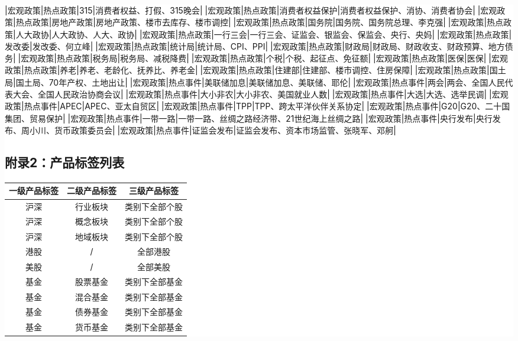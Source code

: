 |宏观政策|热点政策|315|消费者权益、打假、315晚会|
|宏观政策|热点政策|消费者权益保护|消费者权益保护、消协、消费者协会|
|宏观政策|热点政策|房地产政策|房地产政策、楼市去库存、楼市调控|
|宏观政策|热点政策|国务院|国务院、国务院总理、李克强|
|宏观政策|热点政策|人大政协|人大政协、人大、政协|
|宏观政策|热点政策|一行三会|一行三会、证监会、银监会、保监会、央行、央妈|
|宏观政策|热点政策|发改委|发改委、何立峰|
|宏观政策|热点政策|统计局|统计局、CPI、PPI|
|宏观政策|热点政策|财政局|财政局、财政收支、财政预算、地方债务|
|宏观政策|热点政策|税务局|税务局、减税降费|
|宏观政策|热点政策|个税|个税、起征点、免征额|
|宏观政策|热点政策|医保|医保|
|宏观政策|热点政策|养老|养老、老龄化、抚养比、养老金|
|宏观政策|热点政策|住建部|住建部、楼市调控、住房保障|
|宏观政策|热点政策|国土局|国土局、70年产权、土地出让|
|宏观政策|热点事件|美联储加息|美联储加息、美联储、耶伦|
|宏观政策|热点事件|两会|两会、全国人民代表大会、全国人民政治协商会议|
|宏观政策|热点事件|大小非农|大小非农、美国就业人数|
|宏观政策|热点事件|大选|大选、选举民调|
|宏观政策|热点事件|APEC|APEC、亚太自贸区|
|宏观政策|热点事件|TPP|TPP、跨太平洋伙伴关系协定|
|宏观政策|热点事件|G20|G20、二十国集团、贸易保护|
|宏观政策|热点事件|一带一路|一带一路、丝绸之路经济带、21世纪海上丝绸之路|
|宏观政策|热点事件|央行发布|央行发布、周小川、货币政策委员会|
|宏观政策|热点事件|证监会发布|证监会发布、资本市场监管、张晓军、邓舸|

## 附录2：产品标签列表


|一级产品标签|二级产品标签|三级产品标签|
|:---:| :-----------: | :-----------: |
|沪深|行业板块|类别下全部个股|
|沪深|概念板块|类别下全部个股|
|沪深|地域板块|类别下全部个股|
|港股|/|全部港股|
|美股|/|全部美股|
|基金|股票基金|类别下全部基金|
|基金|混合基金|类别下全部基金|
|基金|债券基金|类别下全部基金|
|基金|货币基金|类别下全部基金|